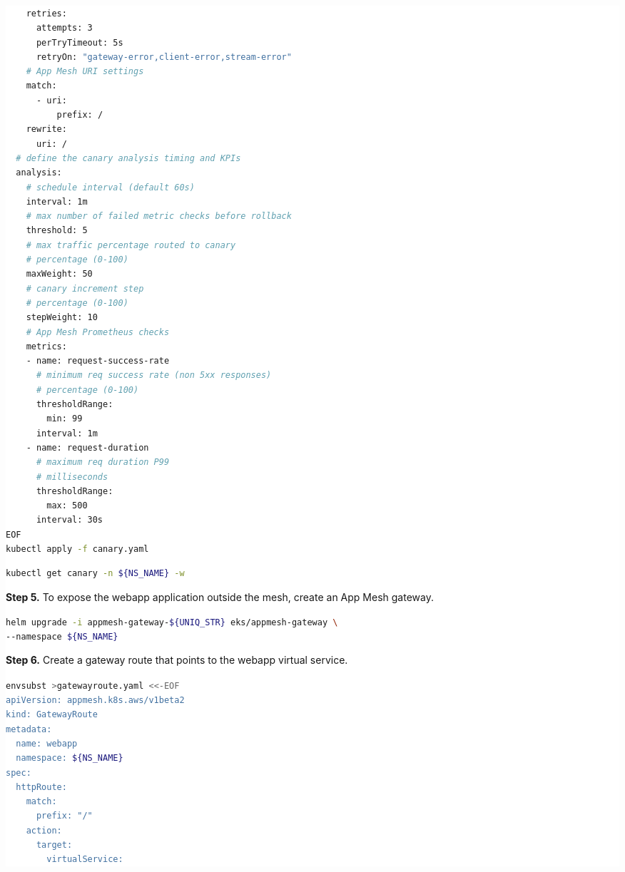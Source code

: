 ```sh
    retries:
      attempts: 3
      perTryTimeout: 5s
      retryOn: "gateway-error,client-error,stream-error"
    # App Mesh URI settings
    match:
      - uri:
          prefix: /
    rewrite:
      uri: /
  # define the canary analysis timing and KPIs
  analysis:
    # schedule interval (default 60s)
    interval: 1m
    # max number of failed metric checks before rollback
    threshold: 5
    # max traffic percentage routed to canary
    # percentage (0-100)
    maxWeight: 50
    # canary increment step
    # percentage (0-100)
    stepWeight: 10
    # App Mesh Prometheus checks
    metrics:
    - name: request-success-rate
      # minimum req success rate (non 5xx responses)
      # percentage (0-100)
      thresholdRange:
        min: 99
      interval: 1m
    - name: request-duration
      # maximum req duration P99
      # milliseconds
      thresholdRange:
        max: 500
      interval: 30s
EOF
kubectl apply -f canary.yaml
```

```sh
kubectl get canary -n ${NS_NAME} -w
```

**Step 5.** To expose the webapp application outside the mesh, create an App Mesh gateway.
```sh
helm upgrade -i appmesh-gateway-${UNIQ_STR} eks/appmesh-gateway \
--namespace ${NS_NAME}
```

**Step 6.** Create a gateway route that points to the webapp virtual service.
```sh
envsubst >gatewayroute.yaml <<-EOF
apiVersion: appmesh.k8s.aws/v1beta2
kind: GatewayRoute
metadata:
  name: webapp
  namespace: ${NS_NAME}
spec:
  httpRoute:
    match:
      prefix: "/"
    action:
      target:
        virtualService:
```